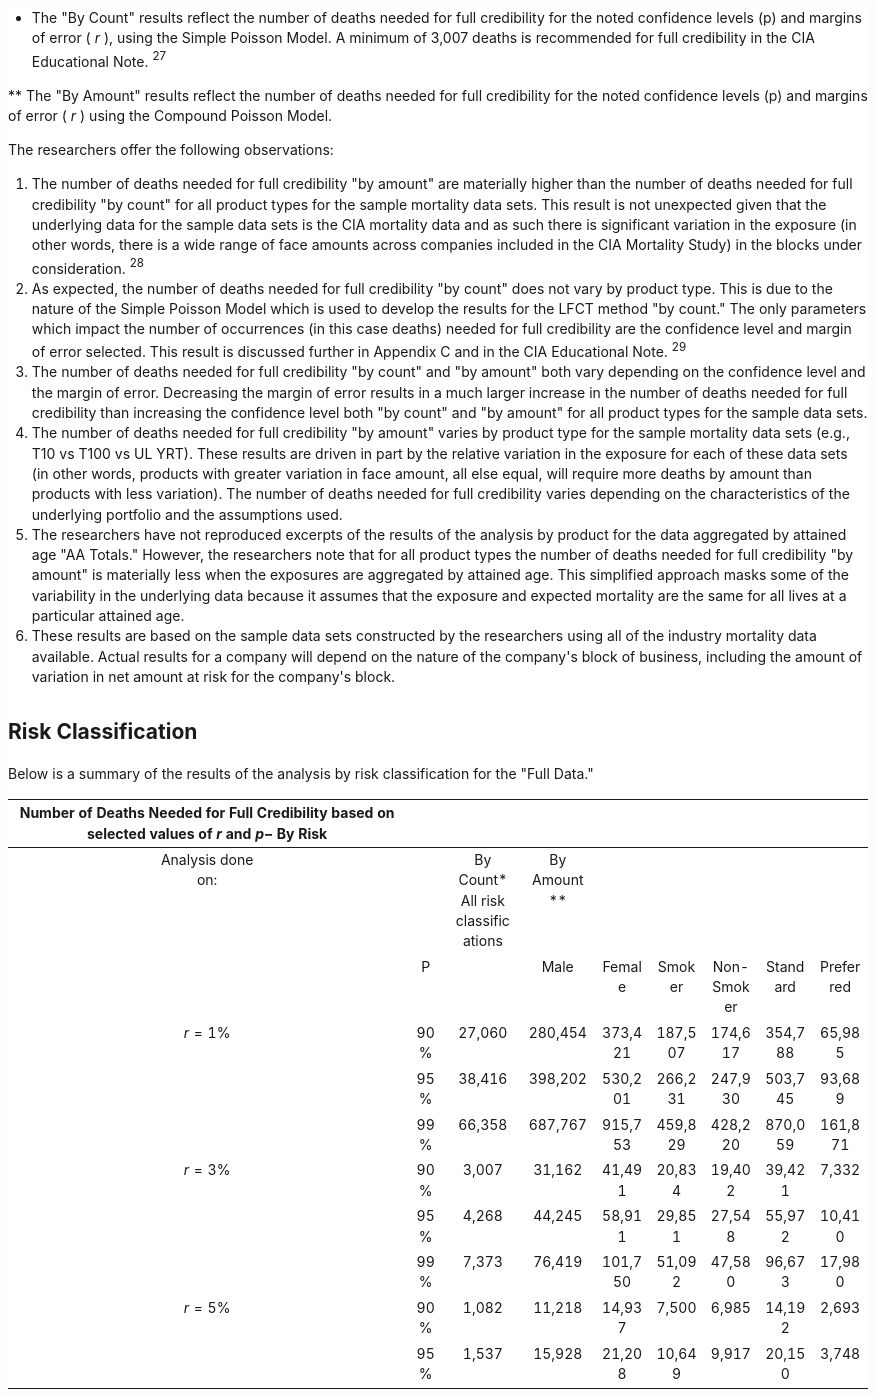* The "By Count" results reflect the number of deaths needed for full credibility for the noted confidence levels (p) and margins of error ( $r$ ), using the Simple Poisson Model. A minimum of 3,007 deaths is recommended for full credibility in the CIA Educational Note. ${ }^{27}$

** The "By Amount" results reflect the number of deaths needed for full credibility for the noted confidence levels (p) and margins of error ( $r$ ) using the Compound Poisson Model.

The researchers offer the following observations:

1. The number of deaths needed for full credibility "by amount" are materially higher than the number of deaths needed for full credibility "by count" for all product types for the sample mortality data sets. This result is not unexpected given that the underlying data for the sample data sets is the CIA mortality data and as such there is significant variation in the exposure (in other words, there is a wide range of face amounts across companies included in the CIA Mortality Study) in the blocks under consideration. ${ }^{28}$
2. As expected, the number of deaths needed for full credibility "by count" does not vary by product type. This is due to the nature of the Simple Poisson Model which is used to develop the results for the LFCT method "by count." The only parameters which impact the number of occurrences (in this case deaths) needed for full credibility are the confidence level and margin of error selected. This result is discussed further in Appendix C and in the CIA Educational Note. ${ }^{29}$
3. The number of deaths needed for full credibility "by count" and "by amount" both vary depending on the confidence level and the margin of error. Decreasing the margin of error results in a much larger increase in the number of deaths needed for full credibility than increasing the confidence level both "by count" and "by amount" for all product types for the sample data sets.
4. The number of deaths needed for full credibility "by amount" varies by product type for the sample mortality data sets (e.g., T10 vs T100 vs UL YRT). These results are driven in part by the relative variation in the exposure for each of these data sets (in other words, products with greater variation in face amount, all else equal, will require more deaths by amount than products with less variation). The number of deaths needed for full credibility varies depending on the characteristics of the underlying portfolio and the assumptions used.
5. The researchers have not reproduced excerpts of the results of the analysis by product for the data aggregated by attained age "AA Totals." However, the researchers note that for all product types the number of deaths needed for full credibility "by amount" is materially less when the exposures are aggregated by attained age. This simplified approach masks some of the variability in the underlying data because it assumes that the exposure and expected mortality are the same for all lives at a particular attained age.
6. These results are based on the sample data sets constructed by the researchers using all of the industry mortality data available. Actual results for a company will depend on the nature of the company's block of business, including the amount of variation in net amount at risk for the company's block.

## Risk Classification

Below is a summary of the results of the analysis by risk classification for the "Full Data."

| Number of Deaths Needed for Full Credibility based on selected values of $r$ and $p-$ By Risk |  |  |  |  |  |  |  |  |
| :---: | :---: | :---: | :---: | :---: | :---: | :---: | :---: | :---: |
| Analysis done <br> on: |  | By Count* <br> All risk <br> classifications | By Amount** |  |  |  |  |  |
|  | P |  | Male | Female | Smoker | Non- <br> Smoker | Standard | Preferred |
| $r=1 \%$ | $90 \%$ | 27,060 | 280,454 | 373,421 | 187,507 | 174,617 | 354,788 | 65,985 |
|  | $95 \%$ | 38,416 | 398,202 | 530,201 | 266,231 | 247,930 | 503,745 | 93,689 |
|  | $99 \%$ | 66,358 | 687,767 | 915,753 | 459,829 | 428,220 | 870,059 | 161,871 |
| $r=3 \%$ | $90 \%$ | 3,007 | 31,162 | 41,491 | 20,834 | 19,402 | 39,421 | 7,332 |
|  | $95 \%$ | 4,268 | 44,245 | 58,911 | 29,851 | 27,548 | 55,972 | 10,410 |
|  | $99 \%$ | 7,373 | 76,419 | 101,750 | 51,092 | 47,580 | 96,673 | 17,980 |
| $r=5 \%$ | $90 \%$ | 1,082 | 11,218 | 14,937 | 7,500 | 6,985 | 14,192 | 2,693 |
|  | $95 \%$ | 1,537 | 15,928 | 21,208 | 10,649 | 9,917 | 20,150 | 3,748 |